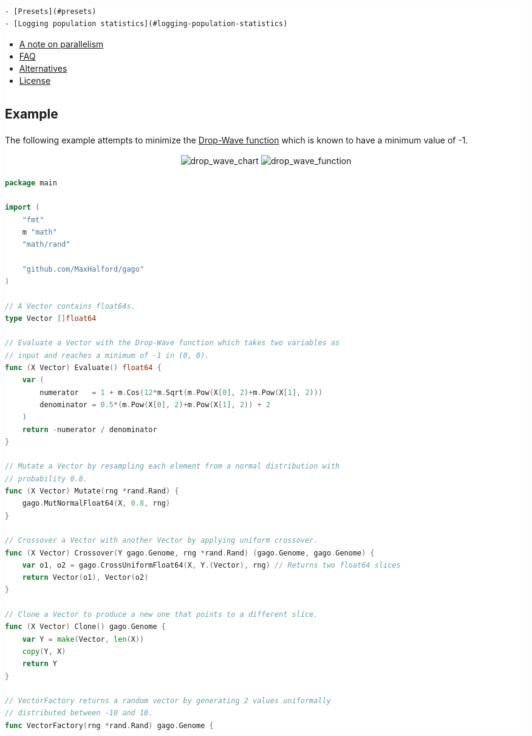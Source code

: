     - [Presets](#presets)
    - [Logging population statistics](#logging-population-statistics)
  - [A note on parallelism](#a-note-on-parallelism)
  - [FAQ](#faq)
  - [Alternatives](#alternatives)
  - [License](#license)

## Example

The following example attempts to minimize the [Drop-Wave function](https://www.sfu.ca/~ssurjano/drop.html) which is known to have a minimum value of -1.

<div align="center">
  <img src="https://github.com/MaxHalford/gago-examples/blob/master/drop_wave/chart.png" alt="drop_wave_chart" />
  <img src="https://github.com/MaxHalford/gago-examples/blob/master/drop_wave/function.png" alt="drop_wave_function" />
</div>

```go
package main

import (
    "fmt"
    m "math"
    "math/rand"

    "github.com/MaxHalford/gago"
)

// A Vector contains float64s.
type Vector []float64

// Evaluate a Vector with the Drop-Wave function which takes two variables as
// input and reaches a minimum of -1 in (0, 0).
func (X Vector) Evaluate() float64 {
    var (
        numerator   = 1 + m.Cos(12*m.Sqrt(m.Pow(X[0], 2)+m.Pow(X[1], 2)))
        denominator = 0.5*(m.Pow(X[0], 2)+m.Pow(X[1], 2)) + 2
    )
    return -numerator / denominator
}

// Mutate a Vector by resampling each element from a normal distribution with
// probability 0.8.
func (X Vector) Mutate(rng *rand.Rand) {
    gago.MutNormalFloat64(X, 0.8, rng)
}

// Crossover a Vector with another Vector by applying uniform crossover.
func (X Vector) Crossover(Y gago.Genome, rng *rand.Rand) (gago.Genome, gago.Genome) {
    var o1, o2 = gago.CrossUniformFloat64(X, Y.(Vector), rng) // Returns two float64 slices
    return Vector(o1), Vector(o2)
}

// Clone a Vector to produce a new one that points to a different slice.
func (X Vector) Clone() gago.Genome {
    var Y = make(Vector, len(X))
    copy(Y, X)
    return Y
}

// VectorFactory returns a random vector by generating 2 values uniformally
// distributed between -10 and 10.
func VectorFactory(rng *rand.Rand) gago.Genome {
```